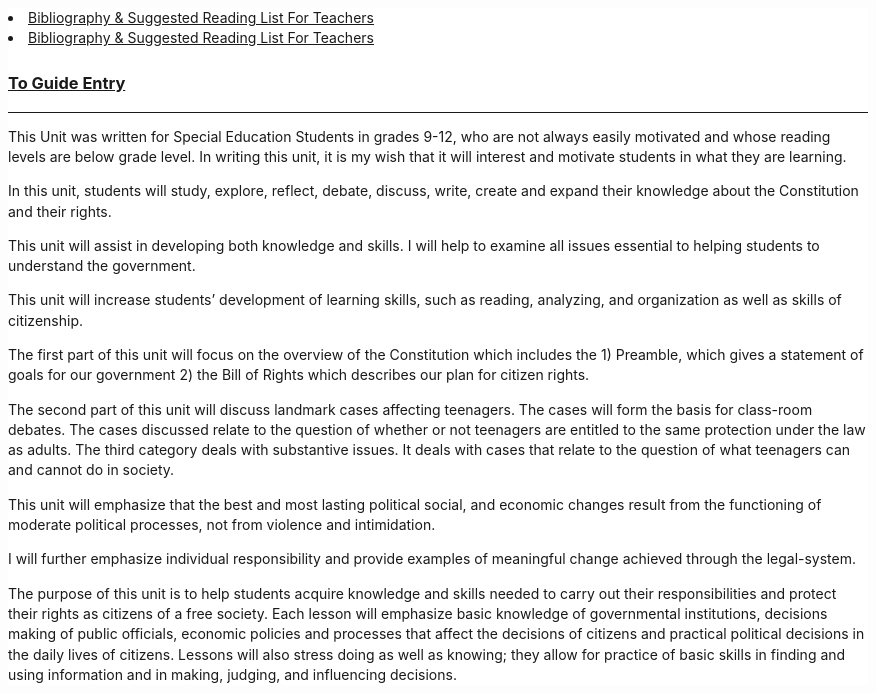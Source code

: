    </li>
  </a>
  <a href="#k">
   <li>
    Bibliography &amp; Suggested Reading List For Teachers
   </li>
  </a>
  <a href="#l">
   <li>
    Bibliography &amp; Suggested Reading List For Teachers
   </li>
  </a>
 </ul>
 <h3>
  <a href="../../../guides/1995/3/95.03.05.x.html">
   To Guide Entry
  </a>
 </h3>
<hr/>
 This Unit was written for Special Education Students in grades 9-12, who are not always easily motivated and whose reading levels are below grade level. In writing this unit, it is my wish that it will interest and motivate students in what they are learning.
 <p>
  In this unit, students will study, explore, reflect, debate, discuss, write, create and expand their knowledge about the Constitution and their rights.
 </p>
 <p>
  This unit will assist in developing both knowledge and skills. I will help to examine all issues essential to helping students to understand the government.
 </p>
 <p>
  This unit will increase students’ development of learning skills, such as reading, analyzing, and organization as well as skills of citizenship.
 </p>
 <p>
  The first part of this unit will focus on the overview of the Constitution which includes the 1) Preamble, which gives a statement of goals for our government 2) the Bill of Rights which describes our plan for citizen rights.
 </p>
 <p>
  The second part of this unit will discuss landmark cases affecting teenagers. The cases will form the basis for class-room debates. The cases discussed relate to the question of whether or not teenagers are entitled to the same protection under the law as adults. The third category deals with substantive issues. It deals with cases that relate to the question of what teenagers can and cannot do in society.
 </p>
 <p>
  This unit will emphasize that the best and most lasting political social, and economic changes result from the functioning of moderate political processes, not from violence and intimidation.
 </p>
 <p>
  I will further emphasize individual responsibility and provide examples of meaningful change achieved through the legal-system.
 </p>
 <p>
  The purpose of this unit is to help students acquire knowledge and skills needed to carry out their responsibilities and protect their rights as citizens of a free society. Each lesson will emphasize basic knowledge of governmental institutions, decisions making of public officials, economic policies and processes that affect the decisions of citizens and practical political decisions in the daily lives of citizens. Lessons will also stress doing as well as knowing; they allow for practice of basic skills in finding and using information and in making, judging, and influencing decisions.
 </p>
 <p>